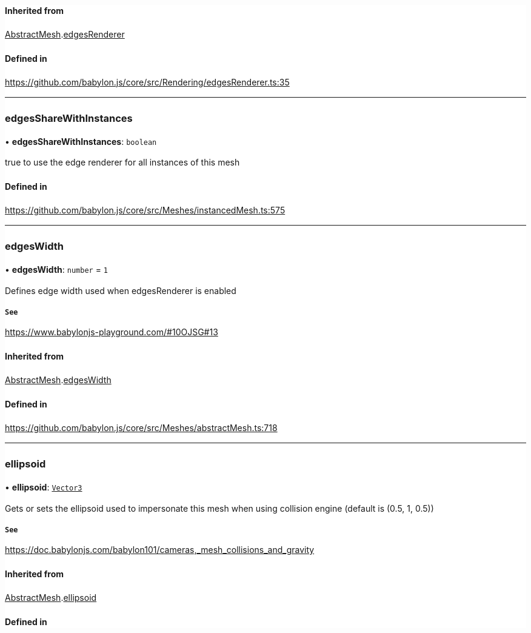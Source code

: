 #### Inherited from

[AbstractMesh](AbstractMesh.md).[edgesRenderer](AbstractMesh.md#edgesrenderer)

#### Defined in

https://github.com/babylon.js/core/src/Rendering/edgesRenderer.ts:35

___

### edgesShareWithInstances

• **edgesShareWithInstances**: `boolean`

true to use the edge renderer for all instances of this mesh

#### Defined in

https://github.com/babylon.js/core/src/Meshes/instancedMesh.ts:575

___

### edgesWidth

• **edgesWidth**: `number` = `1`

Defines edge width used when edgesRenderer is enabled

**`See`**

https://www.babylonjs-playground.com/#10OJSG#13

#### Inherited from

[AbstractMesh](AbstractMesh.md).[edgesWidth](AbstractMesh.md#edgeswidth)

#### Defined in

https://github.com/babylon.js/core/src/Meshes/abstractMesh.ts:718

___

### ellipsoid

• **ellipsoid**: [`Vector3`](Vector3.md)

Gets or sets the ellipsoid used to impersonate this mesh when using collision engine (default is (0.5, 1, 0.5))

**`See`**

https://doc.babylonjs.com/babylon101/cameras,_mesh_collisions_and_gravity

#### Inherited from

[AbstractMesh](AbstractMesh.md).[ellipsoid](AbstractMesh.md#ellipsoid)

#### Defined in
